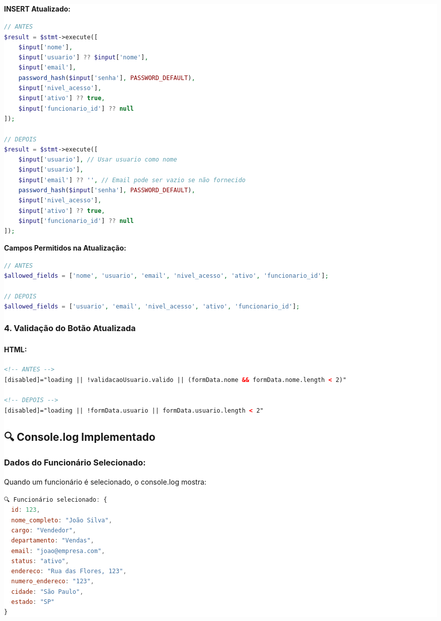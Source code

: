 **INSERT Atualizado:**
```php
// ANTES
$result = $stmt->execute([
    $input['nome'],
    $input['usuario'] ?? $input['nome'],
    $input['email'],
    password_hash($input['senha'], PASSWORD_DEFAULT),
    $input['nivel_acesso'],
    $input['ativo'] ?? true,
    $input['funcionario_id'] ?? null
]);

// DEPOIS
$result = $stmt->execute([
    $input['usuario'], // Usar usuario como nome
    $input['usuario'],
    $input['email'] ?? '', // Email pode ser vazio se não fornecido
    password_hash($input['senha'], PASSWORD_DEFAULT),
    $input['nivel_acesso'],
    $input['ativo'] ?? true,
    $input['funcionario_id'] ?? null
]);
```

**Campos Permitidos na Atualização:**
```php
// ANTES
$allowed_fields = ['nome', 'usuario', 'email', 'nivel_acesso', 'ativo', 'funcionario_id'];

// DEPOIS
$allowed_fields = ['usuario', 'email', 'nivel_acesso', 'ativo', 'funcionario_id'];
```

### **4. Validação do Botão Atualizada**

#### **HTML:**
```html
<!-- ANTES -->
[disabled]="loading || !validacaoUsuario.valido || (formData.nome && formData.nome.length < 2)"

<!-- DEPOIS -->
[disabled]="loading || !formData.usuario || formData.usuario.length < 2"
```

## 🔍 Console.log Implementado

### **Dados do Funcionário Selecionado:**

Quando um funcionário é selecionado, o console.log mostra:

```javascript
🔍 Funcionário selecionado: {
  id: 123,
  nome_completo: "João Silva",
  cargo: "Vendedor",
  departamento: "Vendas",
  email: "joao@empresa.com",
  status: "ativo",
  endereco: "Rua das Flores, 123",
  numero_endereco: "123",
  cidade: "São Paulo",
  estado: "SP"
}

```
